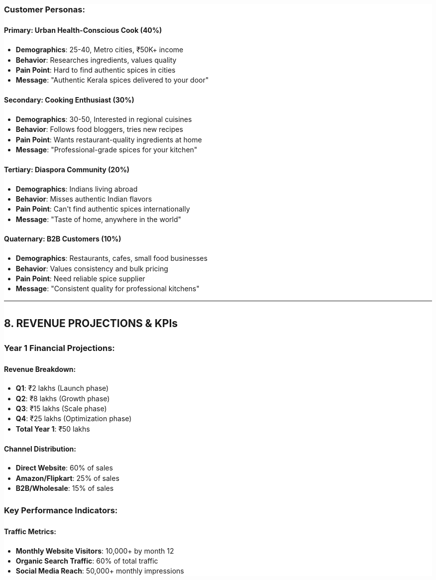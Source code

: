 ### Customer Personas:

#### Primary: Urban Health-Conscious Cook (40%)
- **Demographics**: 25-40, Metro cities, ₹50K+ income
- **Behavior**: Researches ingredients, values quality
- **Pain Point**: Hard to find authentic spices in cities
- **Message**: "Authentic Kerala spices delivered to your door"

#### Secondary: Cooking Enthusiast (30%)
- **Demographics**: 30-50, Interested in regional cuisines
- **Behavior**: Follows food bloggers, tries new recipes
- **Pain Point**: Wants restaurant-quality ingredients at home
- **Message**: "Professional-grade spices for your kitchen"

#### Tertiary: Diaspora Community (20%)
- **Demographics**: Indians living abroad
- **Behavior**: Misses authentic Indian flavors
- **Pain Point**: Can't find authentic spices internationally
- **Message**: "Taste of home, anywhere in the world"

#### Quaternary: B2B Customers (10%)
- **Demographics**: Restaurants, cafes, small food businesses
- **Behavior**: Values consistency and bulk pricing
- **Pain Point**: Need reliable spice supplier
- **Message**: "Consistent quality for professional kitchens"

---

## 8. REVENUE PROJECTIONS & KPIs

### Year 1 Financial Projections:

#### Revenue Breakdown:
- **Q1**: ₹2 lakhs (Launch phase)
- **Q2**: ₹8 lakhs (Growth phase)
- **Q3**: ₹15 lakhs (Scale phase)
- **Q4**: ₹25 lakhs (Optimization phase)
- **Total Year 1**: ₹50 lakhs

#### Channel Distribution:
- **Direct Website**: 60% of sales
- **Amazon/Flipkart**: 25% of sales
- **B2B/Wholesale**: 15% of sales

### Key Performance Indicators:

#### Traffic Metrics:
- **Monthly Website Visitors**: 10,000+ by month 12
- **Organic Search Traffic**: 60% of total traffic
- **Social Media Reach**: 50,000+ monthly impressions
